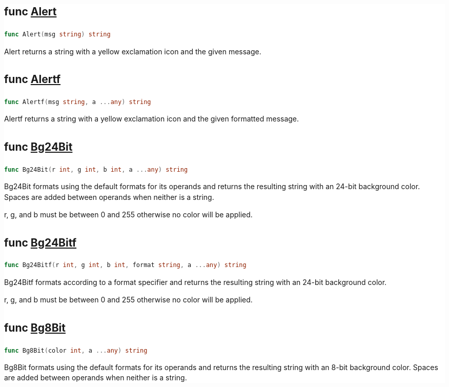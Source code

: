 <a name="Alert"></a>
## func [Alert](<https://github.com/engmtcdrm/go-prettyprint/blob/main/icons.go#L23>)

```go
func Alert(msg string) string
```

Alert returns a string with a yellow exclamation icon and the given message.

<a name="Alertf"></a>
## func [Alertf](<https://github.com/engmtcdrm/go-prettyprint/blob/main/icons.go#L28>)

```go
func Alertf(msg string, a ...any) string
```

Alertf returns a string with a yellow exclamation icon and the given formatted message.

<a name="Bg24Bit"></a>
## func [Bg24Bit](<https://github.com/engmtcdrm/go-prettyprint/blob/main/bg.go#L251>)

```go
func Bg24Bit(r int, g int, b int, a ...any) string
```

Bg24Bit formats using the default formats for its operands and returns the resulting string with an 24\-bit background color. Spaces are added between operands when neither is a string.

r, g, and b must be between 0 and 255 otherwise no color will be applied.

<a name="Bg24Bitf"></a>
## func [Bg24Bitf](<https://github.com/engmtcdrm/go-prettyprint/blob/main/bg.go#L265>)

```go
func Bg24Bitf(r int, g int, b int, format string, a ...any) string
```

Bg24Bitf formats according to a format specifier and returns the resulting string with an 24\-bit background color.

r, g, and b must be between 0 and 255 otherwise no color will be applied.

<a name="Bg8Bit"></a>
## func [Bg8Bit](<https://github.com/engmtcdrm/go-prettyprint/blob/main/bg.go#L222>)

```go
func Bg8Bit(color int, a ...any) string
```

Bg8Bit formats using the default formats for its operands and returns the resulting string with an 8\-bit background color. Spaces are added between operands when neither is a string.
